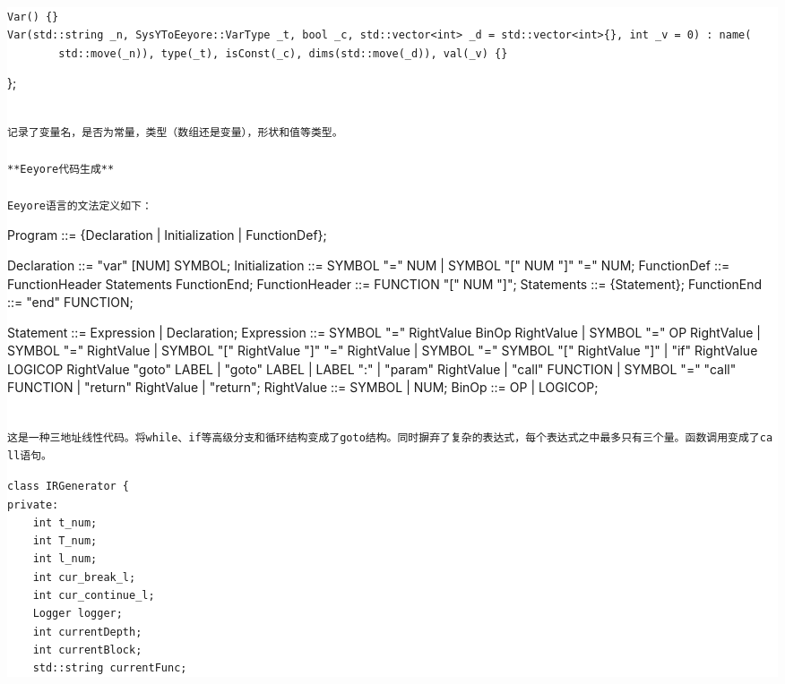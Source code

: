     Var() {}
    Var(std::string _n, SysYToEeyore::VarType _t, bool _c, std::vector<int> _d = std::vector<int>{}, int _v = 0) : name(
            std::move(_n)), type(_t), isConst(_c), dims(std::move(_d)), val(_v) {}
};
```

记录了变量名，是否为常量，类型（数组还是变量），形状和值等类型。

**Eeyore代码生成**

Eeyore语言的文法定义如下：

```
Program         ::= {Declaration | Initialization | FunctionDef};

Declaration     ::= "var" [NUM] SYMBOL;
Initialization  ::= SYMBOL "=" NUM
                  | SYMBOL "[" NUM "]" "=" NUM;
FunctionDef     ::= FunctionHeader Statements FunctionEnd;
FunctionHeader  ::= FUNCTION "[" NUM "]";
Statements      ::= {Statement};
FunctionEnd     ::= "end" FUNCTION;

Statement       ::= Expression | Declaration;
Expression      ::= SYMBOL "=" RightValue BinOp RightValue
                  | SYMBOL "=" OP RightValue
                  | SYMBOL "=" RightValue
                  | SYMBOL "[" RightValue "]" "=" RightValue
                  | SYMBOL "=" SYMBOL "[" RightValue "]"
                  | "if" RightValue LOGICOP RightValue "goto" LABEL
                  | "goto" LABEL
                  | LABEL ":"
                  | "param" RightValue
                  | "call" FUNCTION
                  | SYMBOL "=" "call" FUNCTION
                  | "return" RightValue
                  | "return";
RightValue      ::= SYMBOL | NUM;
BinOp           ::= OP | LOGICOP;
```

这是一种三地址线性代码。将while、if等高级分支和循环结构变成了goto结构。同时摒弃了复杂的表达式，每个表达式之中最多只有三个量。函数调用变成了call语句。

```
    class IRGenerator {
    private:
        int t_num;
        int T_num;
        int l_num;
        int cur_break_l;
        int cur_continue_l;
        Logger logger;
        int currentDepth;
        int currentBlock;
        std::string currentFunc;
